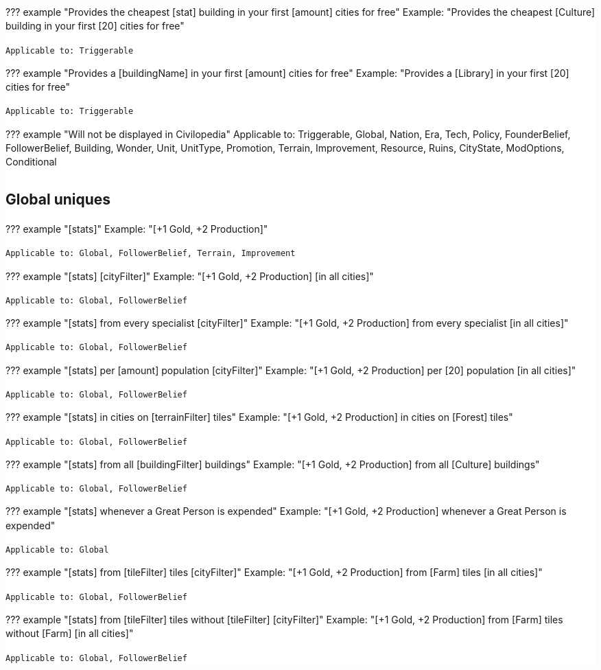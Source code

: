 ??? example  "Provides the cheapest [stat] building in your first [amount] cities for free"
	Example: "Provides the cheapest [Culture] building in your first [20] cities for free"

	Applicable to: Triggerable

??? example  "Provides a [buildingName] in your first [amount] cities for free"
	Example: "Provides a [Library] in your first [20] cities for free"

	Applicable to: Triggerable

??? example  "Will not be displayed in Civilopedia"
	Applicable to: Triggerable, Global, Nation, Era, Tech, Policy, FounderBelief, FollowerBelief, Building, Wonder, Unit, UnitType, Promotion, Terrain, Improvement, Resource, Ruins, CityState, ModOptions, Conditional

## Global uniques
??? example  "[stats]"
	Example: "[+1 Gold, +2 Production]"

	Applicable to: Global, FollowerBelief, Terrain, Improvement

??? example  "[stats] [cityFilter]"
	Example: "[+1 Gold, +2 Production] [in all cities]"

	Applicable to: Global, FollowerBelief

??? example  "[stats] from every specialist [cityFilter]"
	Example: "[+1 Gold, +2 Production] from every specialist [in all cities]"

	Applicable to: Global, FollowerBelief

??? example  "[stats] per [amount] population [cityFilter]"
	Example: "[+1 Gold, +2 Production] per [20] population [in all cities]"

	Applicable to: Global, FollowerBelief

??? example  "[stats] in cities on [terrainFilter] tiles"
	Example: "[+1 Gold, +2 Production] in cities on [Forest] tiles"

	Applicable to: Global, FollowerBelief

??? example  "[stats] from all [buildingFilter] buildings"
	Example: "[+1 Gold, +2 Production] from all [Culture] buildings"

	Applicable to: Global, FollowerBelief

??? example  "[stats] whenever a Great Person is expended"
	Example: "[+1 Gold, +2 Production] whenever a Great Person is expended"

	Applicable to: Global

??? example  "[stats] from [tileFilter] tiles [cityFilter]"
	Example: "[+1 Gold, +2 Production] from [Farm] tiles [in all cities]"

	Applicable to: Global, FollowerBelief

??? example  "[stats] from [tileFilter] tiles without [tileFilter] [cityFilter]"
	Example: "[+1 Gold, +2 Production] from [Farm] tiles without [Farm] [in all cities]"

	Applicable to: Global, FollowerBelief
